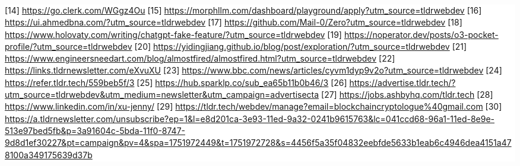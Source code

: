 [14] https://go.clerk.com/WGgz4Ou
[15] https://morphllm.com/dashboard/playground/apply?utm_source=tldrwebdev
[16] https://ui.ahmedbna.com/?utm_source=tldrwebdev
[17] https://github.com/Mail-0/Zero?utm_source=tldrwebdev
[18] https://www.holovaty.com/writing/chatgpt-fake-feature/?utm_source=tldrwebdev
[19] https://noperator.dev/posts/o3-pocket-profile/?utm_source=tldrwebdev
[20] https://yidingjiang.github.io/blog/post/exploration/?utm_source=tldrwebdev
[21] https://www.engineersneedart.com/blog/almostfired/almostfired.html?utm_source=tldrwebdev
[22] https://links.tldrnewsletter.com/eXvuXU
[23] https://www.bbc.com/news/articles/cyvm1dyp9v2o?utm_source=tldrwebdev
[24] https://refer.tldr.tech/559beb5f/3
[25] https://hub.sparklp.co/sub_ea65b11b0b46/3
[26] https://advertise.tldr.tech/?utm_source=tldrwebdev&utm_medium=newsletter&utm_campaign=advertisecta
[27] https://jobs.ashbyhq.com/tldr.tech
[28] https://www.linkedin.com/in/xu-jenny/
[29] https://tldr.tech/webdev/manage?email=blockchaincryptologue%40gmail.com
[30] https://a.tldrnewsletter.com/unsubscribe?ep=1&l=e8d201ca-3e93-11ed-9a32-0241b9615763&lc=041ccd68-96a1-11ed-8e9e-513e97bed5fb&p=3a91604c-5bda-11f0-8747-9d8d1ef30227&pt=campaign&pv=4&spa=1751972449&t=1751972728&s=4456f5a35f04832eebfde5633b1eab6c4946dea4151a478100a349175639d37b